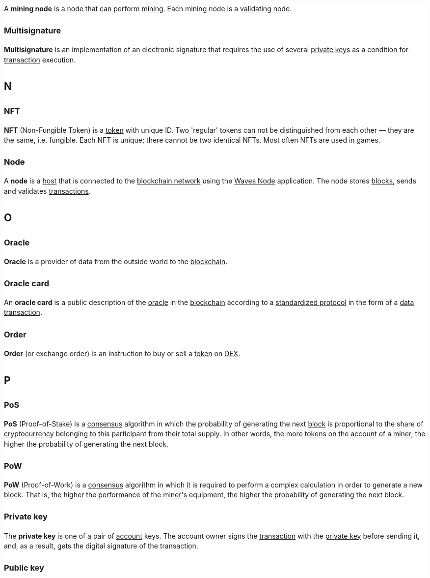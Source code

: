 A **mining node** is a [node](#node) that can perform [mining](#mining). Each mining node is a [validating node](#validating-node).

<h3>Multisignature</h3><a id="multisignature"></a>

**Multisignature** is an implementation of an electronic signature that requires the use of several [private keys](#private-key) as a condition for [transaction](#transaction) execution.

<h2>N</h2><a id="N-letter"></a>

<h3>NFT</h3><a id="nft"></a>

**NFT** (Non-Fungible Token) is a [token](#token) with unique ID. Two 'regular' tokens can not be distinguished from each other — they are the same, i.e. fungible. Each NFT is unique; there cannot be two identical NFTs. Most often NFTs are used in games.

<h3>Node</h3><a id="node"></a>

A **node** is a [host](https://ru.wikipedia.org/wiki/Хост) that is connected to the [blockchain network](#blockchain-network) using the [Waves Node](https://github.com/wavesplatform/Waves) application. The node stores [blocks](#block), sends and validates [transactions](#transaction).

<h2>O</h2><a id="O-letter"></a>

<h3>Oracle</h3><a id="oracle"></a>

**Oracle** is a provider of data from the outside world to the [blockchain](#blockchain).

<h3>Oracle card</h3><a id="oracle-card"></a>

An **oracle card** is a public description of the [oracle](#oracle) in the [blockchain](#blockchain) according to a [standardized protocol](/waves-oracles/create-an-oracle-card-with-a-data-transaction.md) in the form of a [data transaction](/blockchain/transaction-type/data-transaction.md).

<h3>Order</h3><a id="order"></a>

**Order** (or exchange order) is an instruction to buy or sell a [token](#token) on [DEX](#dex).

<h2>P</h2><a id="P-letter"></a>

<h3>PoS</h3><a id="pos"></a>

**PoS** (Proof-of-Stake) is a [consensus](#consensus) algorithm in which the probability of generating the next [block](#block) is proportional to the share of [cryptocurrency](#cryptocurrency) belonging to this participant from their total supply. In other words, the more [tokens](#token) on the [account](#account) of a [miner](#miner), the higher the probability of generating the next block.

<h3>PoW</h3><a id="pow"></a>

**PoW** (Proof-of-Work) is a [consensus](#consensus) algorithm in which it is required to perform a complex calculation in order to generate a new [block](#block). That is, the higher the performance of the [miner's](#miner) equipment, the higher the probability of generating the next block.

<h3>Private key</h3><a id="private-key"></a>

The **private key** is one of a pair of [account](#account) keys. The account owner signs the [transaction](#transaction) with the [private key](#private-key) before sending it, and, as a result, gets the digital signature of the transaction.

<h3>Public key</h3><a id="public-key"></a>
